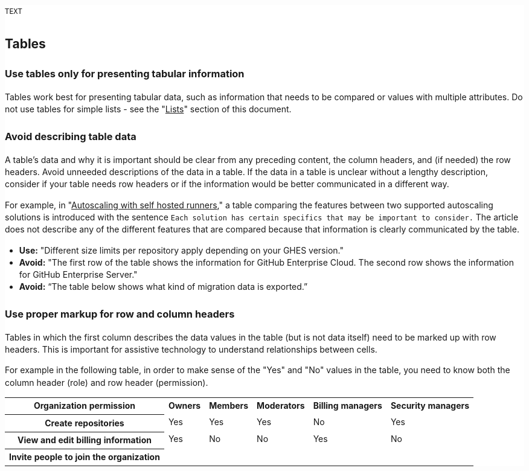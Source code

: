 ```
TEXT
```

## Tables

### Use tables only for presenting tabular information
Tables work best for presenting tabular data, such as information that needs to be compared or values with multiple attributes. Do not use tables for simple lists - see the "[Lists](https://github.com/github/docs/blob/main/contributing/content-style-guide.md#lists)" section of this document.

### Avoid describing table data
A table’s data and why it is important should be clear from any preceding content, the column headers, and (if needed) the row headers. Avoid unneeded descriptions of the data in a table. If the data in a table is unclear without a lengthy description, consider if your table needs row headers or if the information would be better communicated in a different way.

For example, in "[Autoscaling with self hosted runners](https://docs.github.com/en/actions/hosting-your-own-runners/autoscaling-with-self-hosted-runners#recommended-autoscaling-solutions)," a table comparing the features between two supported autoscaling solutions is introduced with the sentence `Each solution has certain specifics that may be important to consider.` The article does not describe any of the different features that are compared because that information is clearly communicated by the table.

- **Use:** "Different size limits per repository apply depending on your GHES version."
- **Avoid:** "The first row of the table shows the information for GitHub Enterprise Cloud. The second row shows the information for GitHub Enterprise Server."
- **Avoid:** “The table below shows what kind of migration data is exported.”

### Use proper markup for row and column headers

Tables in which the first column describes the data values in the table (but is not data itself) need to be marked up with row headers. This is important for assistive technology to understand relationships between cells.

For example in the following table, in order to make sense of the "Yes" and "No" values in the table, you need to know both the column header (role) and row header (permission).

<table>
  <tr>
    <th>Organization permission</th>
    <th>Owners</th>
    <th>Members</th>
    <th>Moderators</th>
    <th>Billing managers</th>
    <th>Security managers</th>
  </tr>
  <tr>
    <th>Create repositories</th>
    <td>Yes</td>
    <td>Yes</td>
    <td>Yes</td>
    <td>No</td>
    <td>Yes</td>
  </tr>
  <tr>
    <th>View and edit billing information</th>
    <td>Yes</td>
    <td>No</td>
    <td>No</td>
    <td>Yes</td>
    <td>No</td>
  </tr>
  <tr>
    <th>Invite people to join the organization</th>